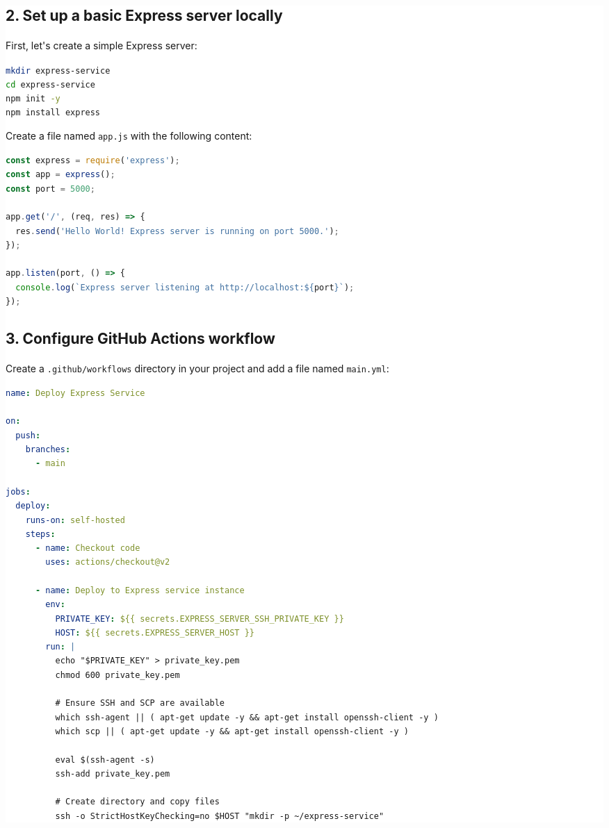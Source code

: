 ## 2. Set up a basic Express server locally

First, let's create a simple Express server:

```bash
mkdir express-service
cd express-service
npm init -y
npm install express
```

Create a file named `app.js` with the following content:

```javascript
const express = require('express');
const app = express();
const port = 5000;

app.get('/', (req, res) => {
  res.send('Hello World! Express server is running on port 5000.');
});

app.listen(port, () => {
  console.log(`Express server listening at http://localhost:${port}`);
});
```





## 3. Configure GitHub Actions workflow

Create a `.github/workflows` directory in your project and add a file named `main.yml`:

```yaml
name: Deploy Express Service

on:
  push:
    branches:
      - main

jobs:
  deploy:
    runs-on: self-hosted
    steps:
      - name: Checkout code
        uses: actions/checkout@v2

      - name: Deploy to Express service instance
        env:
          PRIVATE_KEY: ${{ secrets.EXPRESS_SERVER_SSH_PRIVATE_KEY }}
          HOST: ${{ secrets.EXPRESS_SERVER_HOST }}
        run: |
          echo "$PRIVATE_KEY" > private_key.pem
          chmod 600 private_key.pem
          
          # Ensure SSH and SCP are available
          which ssh-agent || ( apt-get update -y && apt-get install openssh-client -y )
          which scp || ( apt-get update -y && apt-get install openssh-client -y )
          
          eval $(ssh-agent -s)
          ssh-add private_key.pem
          
          # Create directory and copy files
          ssh -o StrictHostKeyChecking=no $HOST "mkdir -p ~/express-service"
```